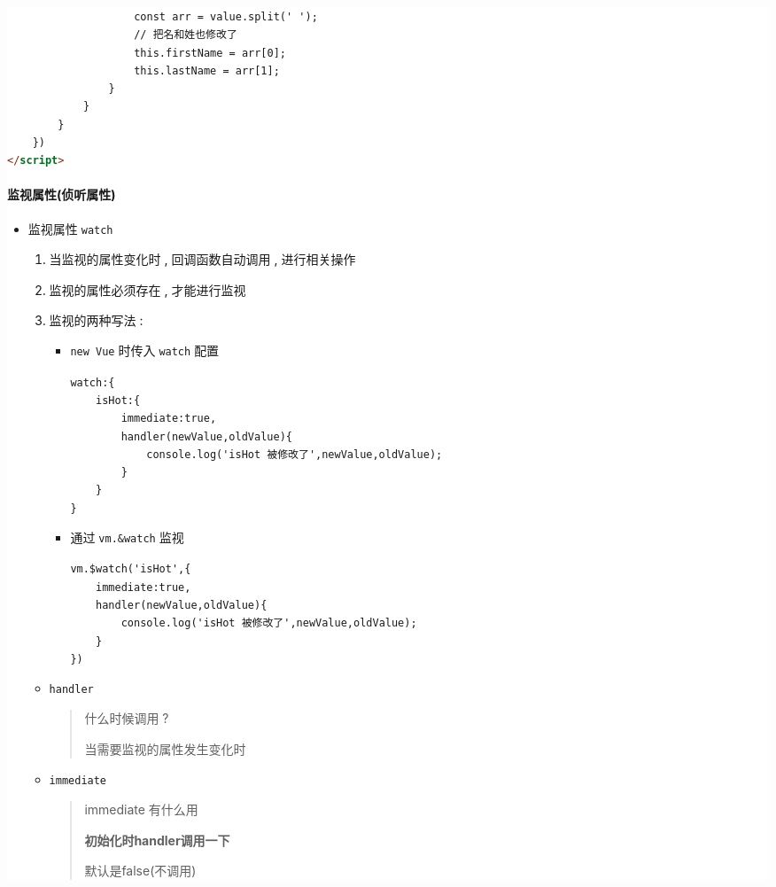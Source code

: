 ````html
                    const arr = value.split(' ');
                    // 把名和姓也修改了
                    this.firstName = arr[0];
                    this.lastName = arr[1];
                }
            }
        }
    })
</script>
````

#### 监视属性(侦听属性)

* 监视属性 `watch`

  1. 当监视的属性变化时 , 回调函数自动调用 , 进行相关操作

  2. 监视的属性必须存在 , 才能进行监视

  3. 监视的两种写法 :

     * `new Vue` 时传入 `watch` 配置

       ````vue
       watch:{
           isHot:{
               immediate:true,
               handler(newValue,oldValue){
                   console.log('isHot 被修改了',newValue,oldValue);
               }
           }
       }
       ````

     * 通过 `vm.&watch` 监视

       ````vue
       vm.$watch('isHot',{
           immediate:true,
           handler(newValue,oldValue){
               console.log('isHot 被修改了',newValue,oldValue);
           }
       })
       ````

       

  * `handler` 

    > 什么时候调用 ?
    >
    > 当需要监视的属性发生变化时

  * `immediate`

    > immediate 有什么用
    >
    > **初始化时handler调用一下**
    >
    > 默认是false(不调用)
